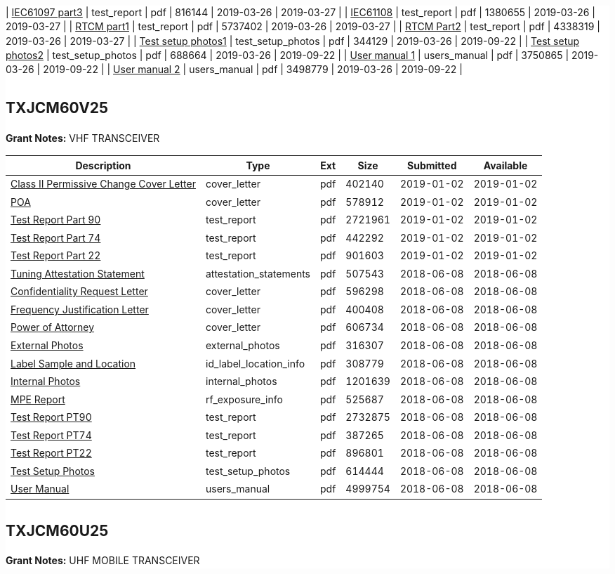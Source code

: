 | [IEC61097 part3](TXJMT603G/a8c9ff06c27c035730222d1ac43aa893/4214883.pdf) | test_report | pdf | 816144 | 2019-03-26 | 2019-03-27 |
| [IEC61108](TXJMT603G/a8c9ff06c27c035730222d1ac43aa893/4214884.pdf) | test_report | pdf | 1380655 | 2019-03-26 | 2019-03-27 |
| [RTCM part1](TXJMT603G/a8c9ff06c27c035730222d1ac43aa893/4214885.pdf) | test_report | pdf | 5737402 | 2019-03-26 | 2019-03-27 |
| [RTCM Part2](TXJMT603G/a8c9ff06c27c035730222d1ac43aa893/4214911.pdf) | test_report | pdf | 4338319 | 2019-03-26 | 2019-03-27 |
| [Test setup photos1](TXJMT603G/a8c9ff06c27c035730222d1ac43aa893/4214915.pdf) | test_setup_photos | pdf | 344129 | 2019-03-26 | 2019-09-22 |
| [Test setup photos2](TXJMT603G/a8c9ff06c27c035730222d1ac43aa893/4214916.pdf) | test_setup_photos | pdf | 688664 | 2019-03-26 | 2019-09-22 |
| [User manual 1](TXJMT603G/a8c9ff06c27c035730222d1ac43aa893/4214917.pdf) | users_manual | pdf | 3750865 | 2019-03-26 | 2019-09-22 |
| [User manual 2](TXJMT603G/a8c9ff06c27c035730222d1ac43aa893/4214918.pdf) | users_manual | pdf | 3498779 | 2019-03-26 | 2019-09-22 |
## TXJCM60V25
**Grant Notes:** VHF TRANSCEIVER

| Description | Type | Ext | Size | Submitted | Available |
| ----------- | ---- | --- | ---- | --------- | --------- |
| [Class II Permissive Change Cover Letter](TXJCM60V25/11e20a1603034b3a812c30d387d45567/4127434.pdf) | cover_letter | pdf | 402140 | 2019-01-02 | 2019-01-02 |
| [POA](TXJCM60V25/11e20a1603034b3a812c30d387d45567/4127397.pdf) | cover_letter | pdf | 578912 | 2019-01-02 | 2019-01-02 |
| [Test Report Part 90](TXJCM60V25/11e20a1603034b3a812c30d387d45567/4127431.pdf) | test_report | pdf | 2721961 | 2019-01-02 | 2019-01-02 |
| [Test Report Part 74](TXJCM60V25/11e20a1603034b3a812c30d387d45567/4127432.pdf) | test_report | pdf | 442292 | 2019-01-02 | 2019-01-02 |
| [Test Report Part 22](TXJCM60V25/11e20a1603034b3a812c30d387d45567/4127433.pdf) | test_report | pdf | 901603 | 2019-01-02 | 2019-01-02 |
| [Tuning Attestation Statement](TXJCM60V25/b4ecfec0f2cf3ed1cb67ba4087ec533f/3879919.pdf) | attestation_statements | pdf | 507543 | 2018-06-08 | 2018-06-08 |
| [Confidentiality Request Letter](TXJCM60V25/b4ecfec0f2cf3ed1cb67ba4087ec533f/3881187.pdf) | cover_letter | pdf | 596298 | 2018-06-08 | 2018-06-08 |
| [Frequency Justification Letter](TXJCM60V25/b4ecfec0f2cf3ed1cb67ba4087ec533f/3881189.pdf) | cover_letter | pdf | 400408 | 2018-06-08 | 2018-06-08 |
| [Power of Attorney](TXJCM60V25/b4ecfec0f2cf3ed1cb67ba4087ec533f/3881191.pdf) | cover_letter | pdf | 606734 | 2018-06-08 | 2018-06-08 |
| [External Photos](TXJCM60V25/b4ecfec0f2cf3ed1cb67ba4087ec533f/3881188.pdf) | external_photos | pdf | 316307 | 2018-06-08 | 2018-06-08 |
| [Label Sample and Location](TXJCM60V25/b4ecfec0f2cf3ed1cb67ba4087ec533f/3881190.pdf) | id_label_location_info | pdf | 308779 | 2018-06-08 | 2018-06-08 |
| [Internal Photos](TXJCM60V25/b4ecfec0f2cf3ed1cb67ba4087ec533f/3881194.pdf) | internal_photos | pdf | 1201639 | 2018-06-08 | 2018-06-08 |
| [MPE Report](TXJCM60V25/b4ecfec0f2cf3ed1cb67ba4087ec533f/3881182.pdf) | rf_exposure_info | pdf | 525687 | 2018-06-08 | 2018-06-08 |
| [Test Report PT90](TXJCM60V25/b4ecfec0f2cf3ed1cb67ba4087ec533f/3881184.pdf) | test_report | pdf | 2732875 | 2018-06-08 | 2018-06-08 |
| [Test Report PT74](TXJCM60V25/b4ecfec0f2cf3ed1cb67ba4087ec533f/3881185.pdf) | test_report | pdf | 387265 | 2018-06-08 | 2018-06-08 |
| [Test Report PT22](TXJCM60V25/b4ecfec0f2cf3ed1cb67ba4087ec533f/3881186.pdf) | test_report | pdf | 896801 | 2018-06-08 | 2018-06-08 |
| [Test Setup Photos](TXJCM60V25/b4ecfec0f2cf3ed1cb67ba4087ec533f/3881183.pdf) | test_setup_photos | pdf | 614444 | 2018-06-08 | 2018-06-08 |
| [User Manual](TXJCM60V25/b4ecfec0f2cf3ed1cb67ba4087ec533f/3881193.pdf) | users_manual | pdf | 4999754 | 2018-06-08 | 2018-06-08 |
## TXJCM60U25
**Grant Notes:** UHF MOBILE TRANSCEIVER
